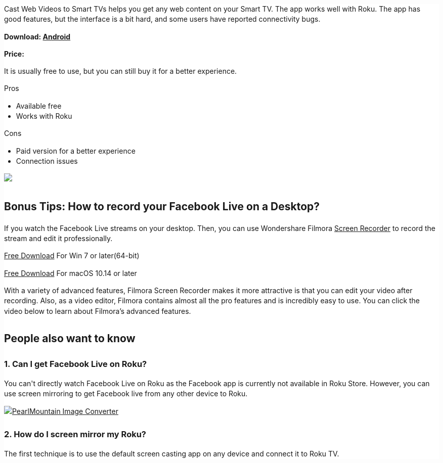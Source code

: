 Cast Web Videos to Smart TVs helps you get any web content on your Smart TV. The app works well with Roku. The app has good features, but the interface is a bit hard, and some users have reported connectivity bugs.

**Download: [Android](https://play.google.com/store/apps/details?id=castify.roku&hl=en&gl=US)**

**Price:**

It is usually free to use, but you can still buy it for a better experience.

 Pros

* Available free
* Works with Roku

 Cons

* Paid version for a better experience
* Connection issues


<a href="https://store.revouninstaller.com/order/checkout.php?PRODS=27889512&QTY=1&AFFILIATE=108875&CART=1"><img src="https://secure.avangate.com/images/merchant/4282ec8de8c9be897e7aff4aa231b1a4/728__90.jpg" border="0"></a>

## Bonus Tips: How to record your Facebook Live on a Desktop?

If you watch the Facebook Live streams on your desktop. Then, you can use Wondershare Filmora [Screen Recorder](https://tools.techidaily.com/wondershare/filmora/download/) to record the stream and edit it professionally.

[Free Download](https://tools.techidaily.com/wondershare/filmora/download/) For Win 7 or later(64-bit)

[Free Download](https://tools.techidaily.com/wondershare/filmora/download/) For macOS 10.14 or later

With a variety of advanced features, Filmora Screen Recorder makes it more attractive is that you can edit your video after recording. Also, as a video editor, Filmora contains almost all the pro features and is incredibly easy to use. You can click the video below to learn about Filmora’s advanced features.

## People also want to know

### 1\. Can I get Facebook Live on Roku?

You can't directly watch Facebook Live on Roku as the Facebook app is currently not available in Roku Store. However, you can use screen mirroring to get Facebook live from any other device to Roku.


<a href="https://secure.2checkout.com/order/checkout.php?PRODS=4550420&QTY=1&AFFILIATE=108875&CART=1"><img src="https://www.pearlmountainsoft.com/n_img/product/pic/f_02.jpg" border="0">PearlMountain Image Converter</a>

### 2\. How do I screen mirror my Roku?

The first technique is to use the default screen casting app on any device and connect it to Roku TV.
